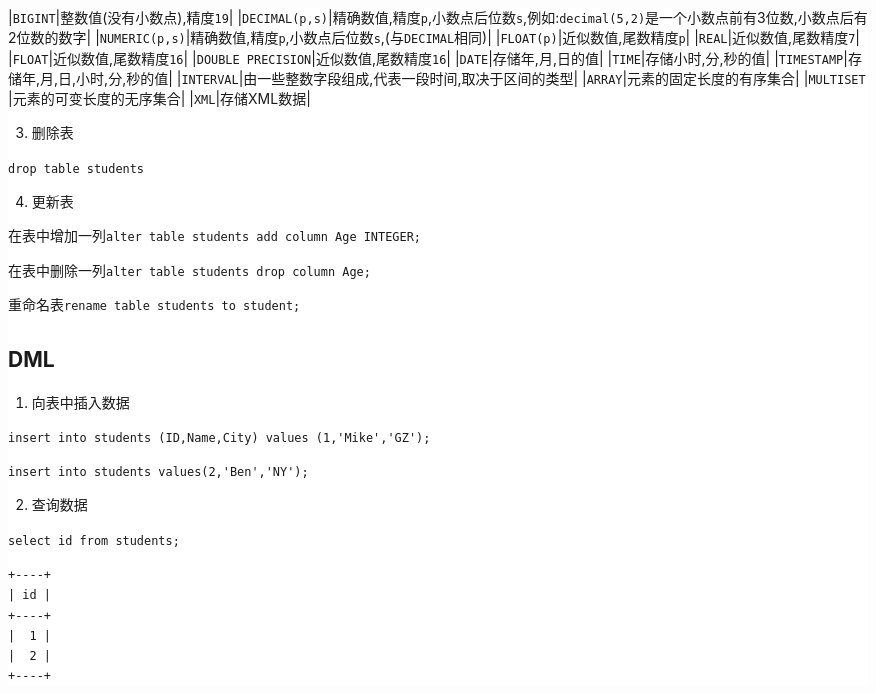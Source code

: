 |`BIGINT`|整数值(没有小数点),精度`19`|
|`DECIMAL(p,s)`|精确数值,精度`p`,小数点后位数`s`,例如:`decimal(5,2)`是一个小数点前有3位数,小数点后有2位数的数字|
|`NUMERIC(p,s)`|精确数值,精度`p`,小数点后位数`s`,(与`DECIMAL`相同)|
|`FLOAT(p)`|近似数值,尾数精度`p`|
|`REAL`|近似数值,尾数精度`7`|
|`FLOAT`|近似数值,尾数精度`16`|
|`DOUBLE PRECISION`|近似数值,尾数精度`16`|
|`DATE`|存储年,月,日的值|
|`TIME`|存储小时,分,秒的值|
|`TIMESTAMP`|存储年,月,日,小时,分,秒的值|
|`INTERVAL`|由一些整数字段组成,代表一段时间,取决于区间的类型|
|`ARRAY`|元素的固定长度的有序集合|
|`MULTISET`|元素的可变长度的无序集合|
|`XML`|存储XML数据|

3. 删除表

`drop table students`

4. 更新表

在表中增加一列`alter table students add column Age INTEGER;`

在表中删除一列`alter table students drop column Age;`

重命名表`rename table students to student;`

## DML

1. 向表中插入数据

`insert into students (ID,Name,City) values (1,'Mike','GZ');`

`insert into students values(2,'Ben','NY');`

2. 查询数据

`select id from students;`

```
+----+
| id |
+----+
|  1 |
|  2 |
+----+
```
